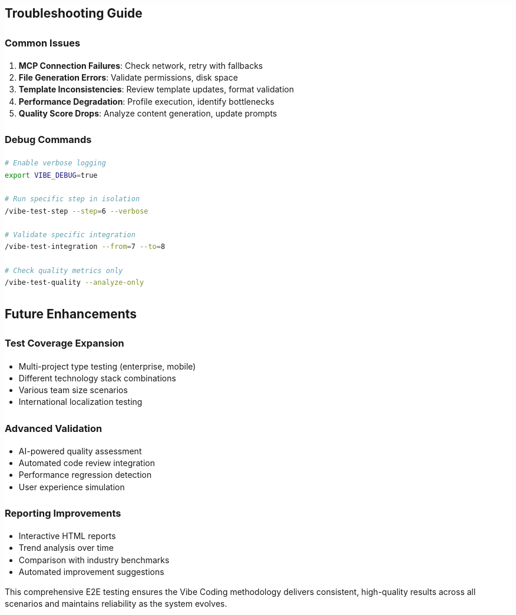 ## Troubleshooting Guide

### Common Issues
1. **MCP Connection Failures**: Check network, retry with fallbacks
2. **File Generation Errors**: Validate permissions, disk space
3. **Template Inconsistencies**: Review template updates, format validation
4. **Performance Degradation**: Profile execution, identify bottlenecks
5. **Quality Score Drops**: Analyze content generation, update prompts

### Debug Commands
```bash
# Enable verbose logging
export VIBE_DEBUG=true

# Run specific step in isolation
/vibe-test-step --step=6 --verbose

# Validate specific integration
/vibe-test-integration --from=7 --to=8

# Check quality metrics only
/vibe-test-quality --analyze-only
```

## Future Enhancements

### Test Coverage Expansion
- Multi-project type testing (enterprise, mobile)
- Different technology stack combinations
- Various team size scenarios
- International localization testing

### Advanced Validation
- AI-powered quality assessment
- Automated code review integration
- Performance regression detection
- User experience simulation

### Reporting Improvements
- Interactive HTML reports
- Trend analysis over time
- Comparison with industry benchmarks
- Automated improvement suggestions

This comprehensive E2E testing ensures the Vibe Coding methodology delivers consistent, high-quality results across all scenarios and maintains reliability as the system evolves.